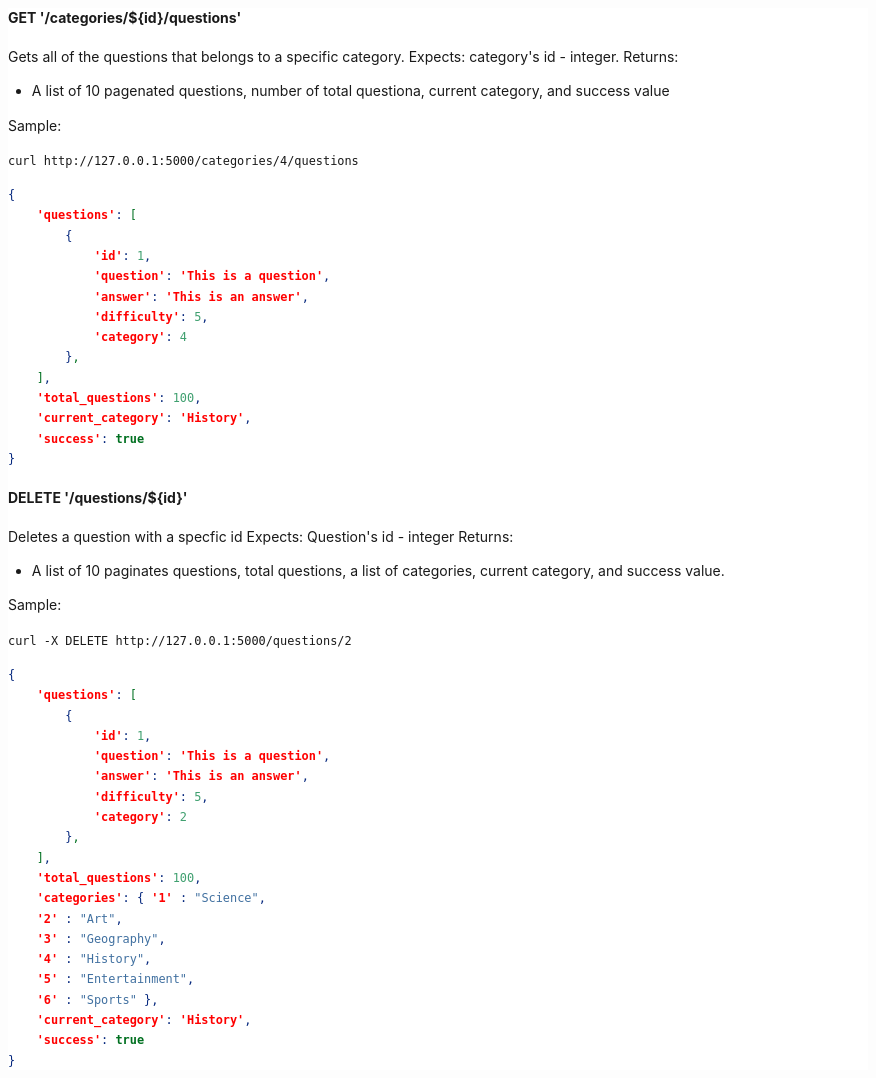 
#### GET '/categories/${id}/questions'


Gets all of the questions that belongs to a specific category.
Expects: category's id - integer.
Returns: 
* A list of 10 pagenated questions, number of total questiona, current category, and success value

Sample: 
```curl
curl http://127.0.0.1:5000/categories/4/questions
```
```json
{
    'questions': [
        {
            'id': 1,
            'question': 'This is a question',
            'answer': 'This is an answer',
            'difficulty': 5,
            'category': 4
        },
    ],
    'total_questions': 100,
    'current_category': 'History',
    'success': true
}
```

#### DELETE '/questions/${id}'


Deletes a question with a specfic id
Expects: Question's id - integer
Returns: 
* A list of 10 paginates questions, total questions, a list of categories, current category, and success value.

Sample: 
```curl
curl -X DELETE http://127.0.0.1:5000/questions/2
```
```json
{
    'questions': [
        {
            'id': 1,
            'question': 'This is a question',
            'answer': 'This is an answer',
            'difficulty': 5,
            'category': 2
        },
    ],
    'total_questions': 100,
    'categories': { '1' : "Science",
    '2' : "Art",
    '3' : "Geography",
    '4' : "History",
    '5' : "Entertainment",
    '6' : "Sports" },
    'current_category': 'History',
    'success': true
}
```
